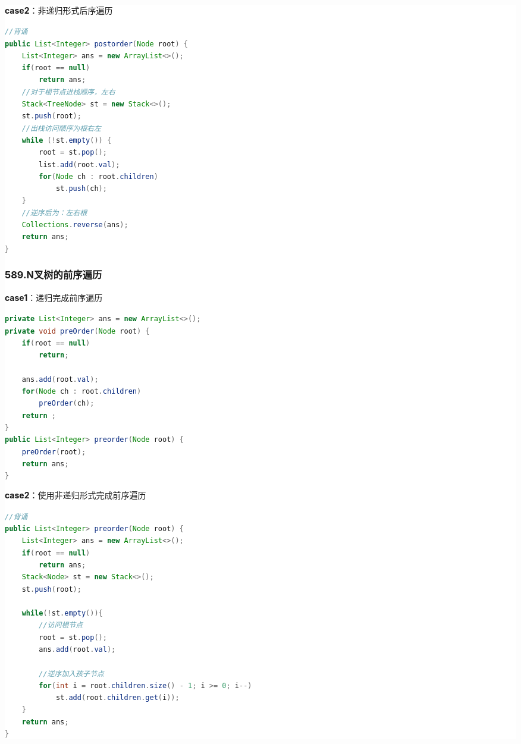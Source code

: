 **case2**：非递归形式后序遍历

```java
//背诵
public List<Integer> postorder(Node root) {
    List<Integer> ans = new ArrayList<>();
    if(root == null)
        return ans;
    //对于根节点进栈顺序，左右
    Stack<TreeNode> st = new Stack<>();
    st.push(root);
    //出栈访问顺序为根右左
    while (!st.empty()) {
        root = st.pop();
        list.add(root.val);
        for(Node ch : root.children)
            st.push(ch);        
    }
    //逆序后为：左右根
    Collections.reverse(ans);
    return ans;
}
```

### 589.N叉树的前序遍历

**case1**：递归完成前序遍历

```java
private List<Integer> ans = new ArrayList<>();
private void preOrder(Node root) {
    if(root == null)
        return;

    ans.add(root.val);
    for(Node ch : root.children)
        preOrder(ch);
    return ;
}
public List<Integer> preorder(Node root) {
    preOrder(root);
    return ans;
}
```

**case2**：使用非递归形式完成前序遍历

```java
//背诵
public List<Integer> preorder(Node root) {
    List<Integer> ans = new ArrayList<>();
    if(root == null)
        return ans;
    Stack<Node> st = new Stack<>();
    st.push(root);
    
    while(!st.empty()){
        //访问根节点
        root = st.pop();
        ans.add(root.val);
        
        //逆序加入孩子节点
        for(int i = root.children.size() - 1; i >= 0; i--)
            st.add(root.children.get(i));
    }
    return ans;
}
```